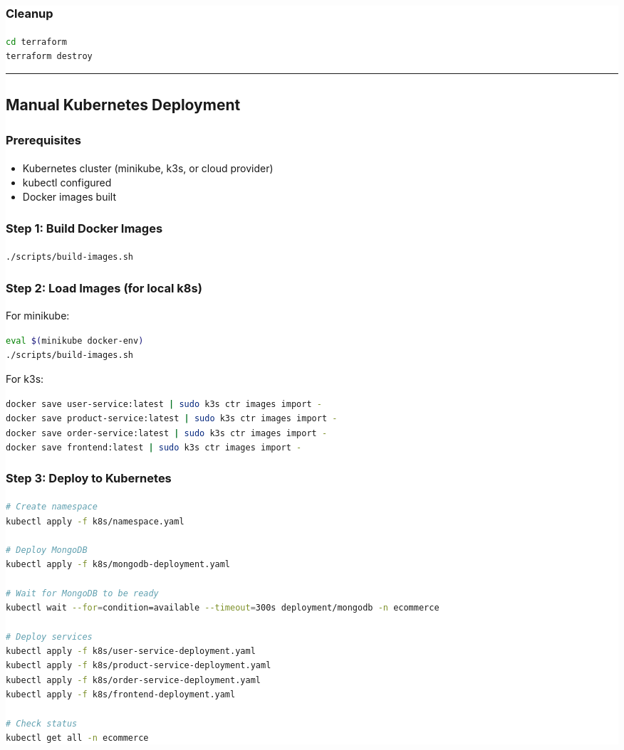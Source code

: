 ### Cleanup

```bash
cd terraform
terraform destroy
```

---

## Manual Kubernetes Deployment

### Prerequisites

- Kubernetes cluster (minikube, k3s, or cloud provider)
- kubectl configured
- Docker images built

### Step 1: Build Docker Images

```bash
./scripts/build-images.sh
```

### Step 2: Load Images (for local k8s)

For minikube:
```bash
eval $(minikube docker-env)
./scripts/build-images.sh
```

For k3s:
```bash
docker save user-service:latest | sudo k3s ctr images import -
docker save product-service:latest | sudo k3s ctr images import -
docker save order-service:latest | sudo k3s ctr images import -
docker save frontend:latest | sudo k3s ctr images import -
```

### Step 3: Deploy to Kubernetes

```bash
# Create namespace
kubectl apply -f k8s/namespace.yaml

# Deploy MongoDB
kubectl apply -f k8s/mongodb-deployment.yaml

# Wait for MongoDB to be ready
kubectl wait --for=condition=available --timeout=300s deployment/mongodb -n ecommerce

# Deploy services
kubectl apply -f k8s/user-service-deployment.yaml
kubectl apply -f k8s/product-service-deployment.yaml
kubectl apply -f k8s/order-service-deployment.yaml
kubectl apply -f k8s/frontend-deployment.yaml

# Check status
kubectl get all -n ecommerce
```
